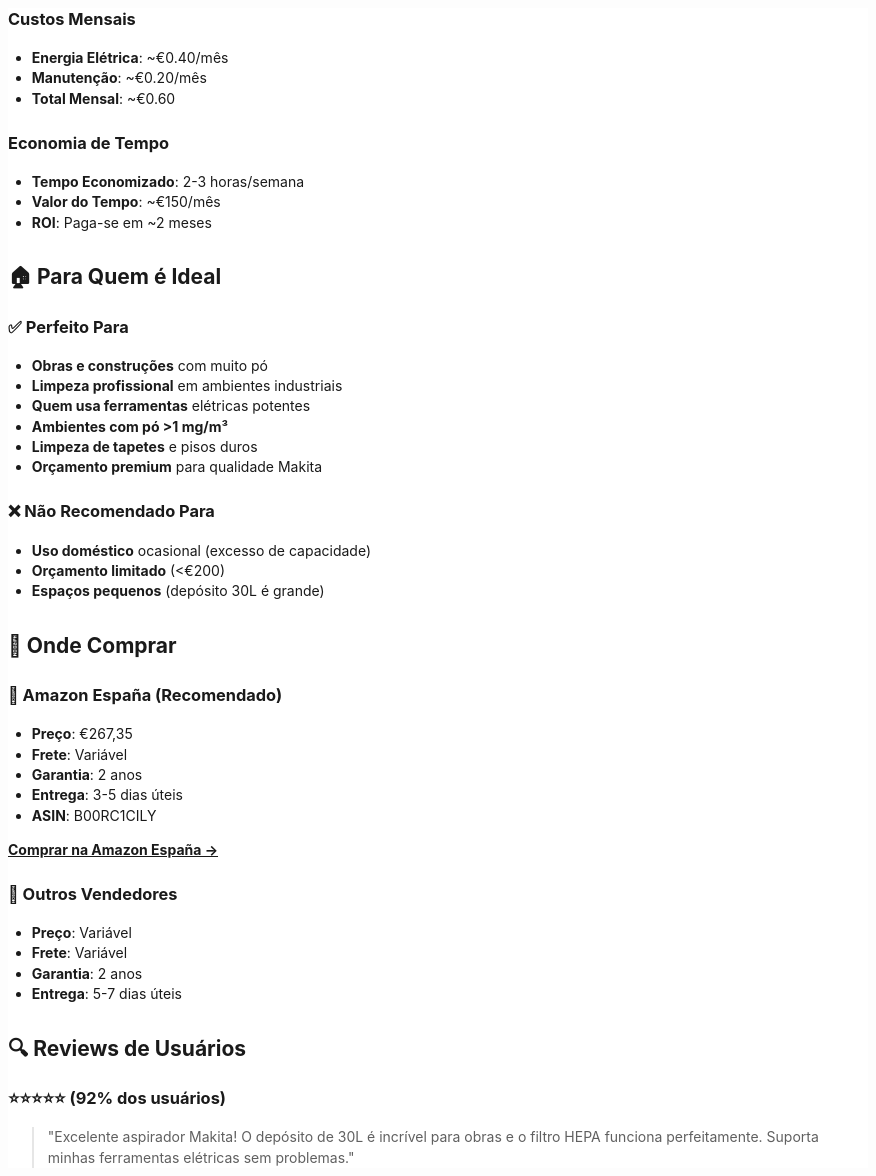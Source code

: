 ### Custos Mensais
- **Energia Elétrica**: ~€0.40/mês
- **Manutenção**: ~€0.20/mês
- **Total Mensal**: ~€0.60

### Economia de Tempo
- **Tempo Economizado**: 2-3 horas/semana
- **Valor do Tempo**: ~€150/mês
- **ROI**: Paga-se em ~2 meses

## 🏠 Para Quem é Ideal

### ✅ Perfeito Para
- **Obras e construções** com muito pó
- **Limpeza profissional** em ambientes industriais
- **Quem usa ferramentas** elétricas potentes
- **Ambientes com pó >1 mg/m³**
- **Limpeza de tapetes** e pisos duros
- **Orçamento premium** para qualidade Makita

### ❌ Não Recomendado Para
- **Uso doméstico** ocasional (excesso de capacidade)
- **Orçamento limitado** (<€200)
- **Espaços pequenos** (depósito 30L é grande)

## 🛒 Onde Comprar

### 🥇 Amazon España (Recomendado)
- **Preço**: €267,35
- **Frete**: Variável
- **Garantia**: 2 anos
- **Entrega**: 3-5 dias úteis
- **ASIN**: B00RC1CILY

**[Comprar na Amazon España →](https://amazon.es/dp/B00RC1CILY?tag=melhoraspirador-21)**

### 🥈 Outros Vendedores
- **Preço**: Variável
- **Frete**: Variável
- **Garantia**: 2 anos
- **Entrega**: 5-7 dias úteis

## 🔍 Reviews de Usuários

### ⭐⭐⭐⭐⭐ (92% dos usuários)
> "Excelente aspirador Makita! O depósito de 30L é incrível para obras e o filtro HEPA funciona perfeitamente. Suporta minhas ferramentas elétricas sem problemas."
